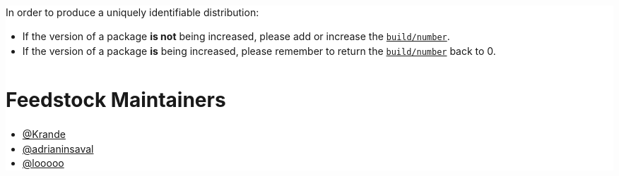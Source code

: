 In order to produce a uniquely identifiable distribution:
 * If the version of a package **is not** being increased, please add or increase
   the [``build/number``](https://docs.conda.io/projects/conda-build/en/latest/resources/define-metadata.html#build-number-and-string).
 * If the version of a package **is** being increased, please remember to return
   the [``build/number``](https://docs.conda.io/projects/conda-build/en/latest/resources/define-metadata.html#build-number-and-string)
   back to 0.

Feedstock Maintainers
=====================

* [@Krande](https://github.com/Krande/)
* [@adrianinsaval](https://github.com/adrianinsaval/)
* [@looooo](https://github.com/looooo/)


